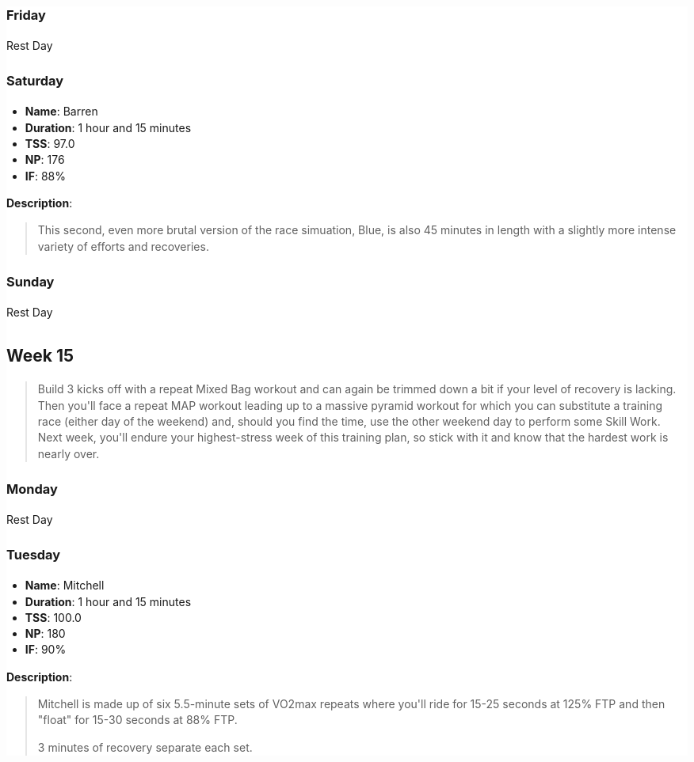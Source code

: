 
### Friday 

Rest Day


### Saturday 

* **Name**: Barren
* **Duration**: 1 hour and 15 minutes
* **TSS**: 97.0
* **NP**: 176
* **IF**: 88%

**Description**:

> This second, even more brutal version of the race simuation, Blue, is also 45
> minutes in length with a slightly more intense variety of efforts and
> recoveries.


### Sunday 

Rest Day

## Week 15

> Build 3 kicks off with a repeat Mixed Bag workout and can again be trimmed
> down a bit if your level of recovery is lacking. Then you'll face a repeat MAP
> workout leading up to a massive pyramid workout for which you can substitute a
> training race (either day of the weekend) and, should you find the time, use
> the other weekend day to perform some Skill Work. Next week, you'll endure
> your highest-stress week of this training plan, so stick with it and know that
> the hardest work is nearly over.

### Monday 

Rest Day


### Tuesday 

* **Name**: Mitchell
* **Duration**: 1 hour and 15 minutes
* **TSS**: 100.0
* **NP**: 180
* **IF**: 90%

**Description**:

> Mitchell is made up of six 5.5-minute sets of VO2max repeats where you'll ride
> for 15-25 seconds at 125% FTP and then "float" for 15-30 seconds at 88% FTP.
> 
> 3 minutes of recovery separate each set.
